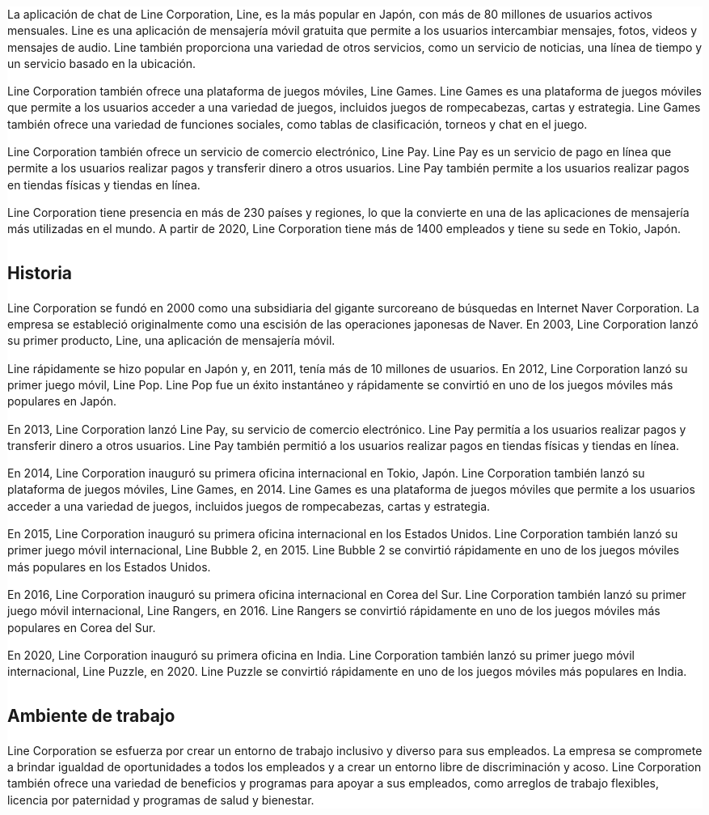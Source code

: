 La aplicación de chat de Line Corporation, Line, es la más popular en Japón, con más de 80 millones de usuarios activos mensuales. Line es una aplicación de mensajería móvil gratuita que permite a los usuarios intercambiar mensajes, fotos, videos y mensajes de audio. Line también proporciona una variedad de otros servicios, como un servicio de noticias, una línea de tiempo y un servicio basado en la ubicación.

Line Corporation también ofrece una plataforma de juegos móviles, Line Games. Line Games es una plataforma de juegos móviles que permite a los usuarios acceder a una variedad de juegos, incluidos juegos de rompecabezas, cartas y estrategia. Line Games también ofrece una variedad de funciones sociales, como tablas de clasificación, torneos y chat en el juego.

Line Corporation también ofrece un servicio de comercio electrónico, Line Pay. Line Pay es un servicio de pago en línea que permite a los usuarios realizar pagos y transferir dinero a otros usuarios. Line Pay también permite a los usuarios realizar pagos en tiendas físicas y tiendas en línea.

Line Corporation tiene presencia en más de 230 países y regiones, lo que la convierte en una de las aplicaciones de mensajería más utilizadas en el mundo. A partir de 2020, Line Corporation tiene más de 1400 empleados y tiene su sede en Tokio, Japón.

## Historia

Line Corporation se fundó en 2000 como una subsidiaria del gigante surcoreano de búsquedas en Internet Naver Corporation. La empresa se estableció originalmente como una escisión de las operaciones japonesas de Naver. En 2003, Line Corporation lanzó su primer producto, Line, una aplicación de mensajería móvil.

Line rápidamente se hizo popular en Japón y, en 2011, tenía más de 10 millones de usuarios. En 2012, Line Corporation lanzó su primer juego móvil, Line Pop. Line Pop fue un éxito instantáneo y rápidamente se convirtió en uno de los juegos móviles más populares en Japón.

En 2013, Line Corporation lanzó Line Pay, su servicio de comercio electrónico. Line Pay permitía a los usuarios realizar pagos y transferir dinero a otros usuarios. Line Pay también permitió a los usuarios realizar pagos en tiendas físicas y tiendas en línea.

En 2014, Line Corporation inauguró su primera oficina internacional en Tokio, Japón. Line Corporation también lanzó su plataforma de juegos móviles, Line Games, en 2014. Line Games es una plataforma de juegos móviles que permite a los usuarios acceder a una variedad de juegos, incluidos juegos de rompecabezas, cartas y estrategia.

En 2015, Line Corporation inauguró su primera oficina internacional en los Estados Unidos. Line Corporation también lanzó su primer juego móvil internacional, Line Bubble 2, en 2015. Line Bubble 2 se convirtió rápidamente en uno de los juegos móviles más populares en los Estados Unidos.

En 2016, Line Corporation inauguró su primera oficina internacional en Corea del Sur. Line Corporation también lanzó su primer juego móvil internacional, Line Rangers, en 2016. Line Rangers se convirtió rápidamente en uno de los juegos móviles más populares en Corea del Sur.

En 2020, Line Corporation inauguró su primera oficina en India. Line Corporation también lanzó su primer juego móvil internacional, Line Puzzle, en 2020. Line Puzzle se convirtió rápidamente en uno de los juegos móviles más populares en India.

## Ambiente de trabajo

Line Corporation se esfuerza por crear un entorno de trabajo inclusivo y diverso para sus empleados. La empresa se compromete a brindar igualdad de oportunidades a todos los empleados y a crear un entorno libre de discriminación y acoso. Line Corporation también ofrece una variedad de beneficios y programas para apoyar a sus empleados, como arreglos de trabajo flexibles, licencia por paternidad y programas de salud y bienestar.

